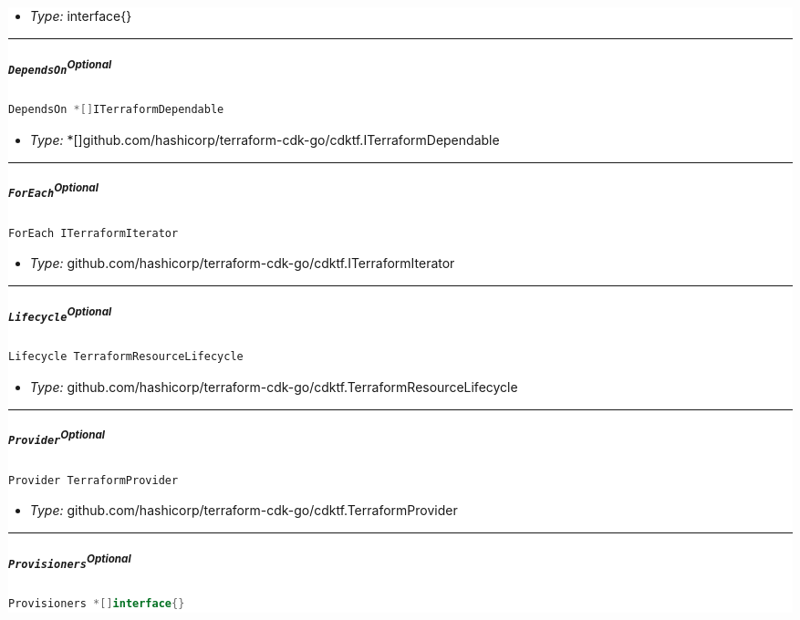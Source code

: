 - *Type:* interface{}

---

##### `DependsOn`<sup>Optional</sup> <a name="DependsOn" id="@cdktf/provider-azurerm.storageDataLakeGen2Filesystem.StorageDataLakeGen2FilesystemConfig.property.dependsOn"></a>

```go
DependsOn *[]ITerraformDependable
```

- *Type:* *[]github.com/hashicorp/terraform-cdk-go/cdktf.ITerraformDependable

---

##### `ForEach`<sup>Optional</sup> <a name="ForEach" id="@cdktf/provider-azurerm.storageDataLakeGen2Filesystem.StorageDataLakeGen2FilesystemConfig.property.forEach"></a>

```go
ForEach ITerraformIterator
```

- *Type:* github.com/hashicorp/terraform-cdk-go/cdktf.ITerraformIterator

---

##### `Lifecycle`<sup>Optional</sup> <a name="Lifecycle" id="@cdktf/provider-azurerm.storageDataLakeGen2Filesystem.StorageDataLakeGen2FilesystemConfig.property.lifecycle"></a>

```go
Lifecycle TerraformResourceLifecycle
```

- *Type:* github.com/hashicorp/terraform-cdk-go/cdktf.TerraformResourceLifecycle

---

##### `Provider`<sup>Optional</sup> <a name="Provider" id="@cdktf/provider-azurerm.storageDataLakeGen2Filesystem.StorageDataLakeGen2FilesystemConfig.property.provider"></a>

```go
Provider TerraformProvider
```

- *Type:* github.com/hashicorp/terraform-cdk-go/cdktf.TerraformProvider

---

##### `Provisioners`<sup>Optional</sup> <a name="Provisioners" id="@cdktf/provider-azurerm.storageDataLakeGen2Filesystem.StorageDataLakeGen2FilesystemConfig.property.provisioners"></a>

```go
Provisioners *[]interface{}
```
